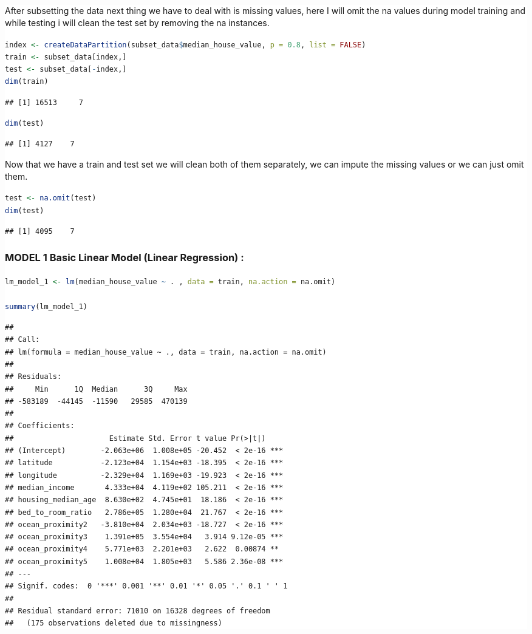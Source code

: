 After subsetting the data next thing we have to deal with is missing values, here I will omit the na values during model training and while testing i will clean the test set by removing the na instances.


```r
index <- createDataPartition(subset_data$median_house_value, p = 0.8, list = FALSE)
train <- subset_data[index,]
test <- subset_data[-index,]
dim(train)
```

```
## [1] 16513     7
```

```r
dim(test)
```

```
## [1] 4127    7
```

Now that we have a train and test set we will clean both of them separately, we can impute the missing values or we can just omit them.


```r
test <- na.omit(test)
dim(test)
```

```
## [1] 4095    7
```

### MODEL 1 Basic Linear Model (Linear Regression) :


```r
lm_model_1 <- lm(median_house_value ~ . , data = train, na.action = na.omit)

summary(lm_model_1)
```

```
## 
## Call:
## lm(formula = median_house_value ~ ., data = train, na.action = na.omit)
## 
## Residuals:
##     Min      1Q  Median      3Q     Max 
## -583189  -44145  -11590   29585  470139 
## 
## Coefficients:
##                      Estimate Std. Error t value Pr(>|t|)    
## (Intercept)        -2.063e+06  1.008e+05 -20.452  < 2e-16 ***
## latitude           -2.123e+04  1.154e+03 -18.395  < 2e-16 ***
## longitude          -2.329e+04  1.169e+03 -19.923  < 2e-16 ***
## median_income       4.333e+04  4.119e+02 105.211  < 2e-16 ***
## housing_median_age  8.630e+02  4.745e+01  18.186  < 2e-16 ***
## bed_to_room_ratio   2.786e+05  1.280e+04  21.767  < 2e-16 ***
## ocean_proximity2   -3.810e+04  2.034e+03 -18.727  < 2e-16 ***
## ocean_proximity3    1.391e+05  3.554e+04   3.914 9.12e-05 ***
## ocean_proximity4    5.771e+03  2.201e+03   2.622  0.00874 ** 
## ocean_proximity5    1.008e+04  1.805e+03   5.586 2.36e-08 ***
## ---
## Signif. codes:  0 '***' 0.001 '**' 0.01 '*' 0.05 '.' 0.1 ' ' 1
## 
## Residual standard error: 71010 on 16328 degrees of freedom
##   (175 observations deleted due to missingness)
```